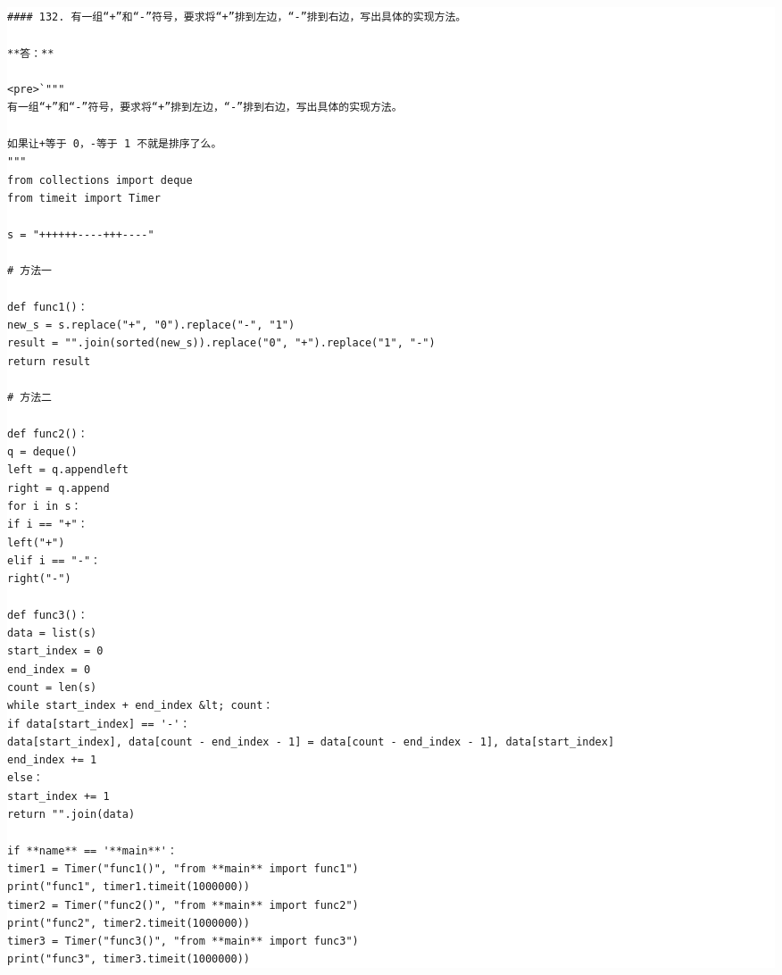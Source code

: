     #### 132. 有一组“+”和“-”符号，要求将“+”排到左边，“-”排到右边，写出具体的实现方法。

    **答：**

    <pre>`"""
    有一组“+”和“-”符号，要求将“+”排到左边，“-”排到右边，写出具体的实现方法。

    如果让+等于 0，-等于 1 不就是排序了么。
    """
    from collections import deque
    from timeit import Timer

    s = "++++++----+++----"

    # 方法一

    def func1()：
    new_s = s.replace("+", "0").replace("-", "1")
    result = "".join(sorted(new_s)).replace("0", "+").replace("1", "-")
    return result

    # 方法二

    def func2()：
    q = deque()
    left = q.appendleft
    right = q.append
    for i in s：
    if i == "+"：
    left("+")
    elif i == "-"：
    right("-")

    def func3()：
    data = list(s)
    start_index = 0
    end_index = 0
    count = len(s)
    while start_index + end_index &lt; count：
    if data[start_index] == '-'：
    data[start_index], data[count - end_index - 1] = data[count - end_index - 1], data[start_index]
    end_index += 1
    else：
    start_index += 1
    return "".join(data)

    if **name** == '**main**'：
    timer1 = Timer("func1()", "from **main** import func1")
    print("func1", timer1.timeit(1000000))
    timer2 = Timer("func2()", "from **main** import func2")
    print("func2", timer2.timeit(1000000))
    timer3 = Timer("func3()", "from **main** import func3")
    print("func3", timer3.timeit(1000000))
